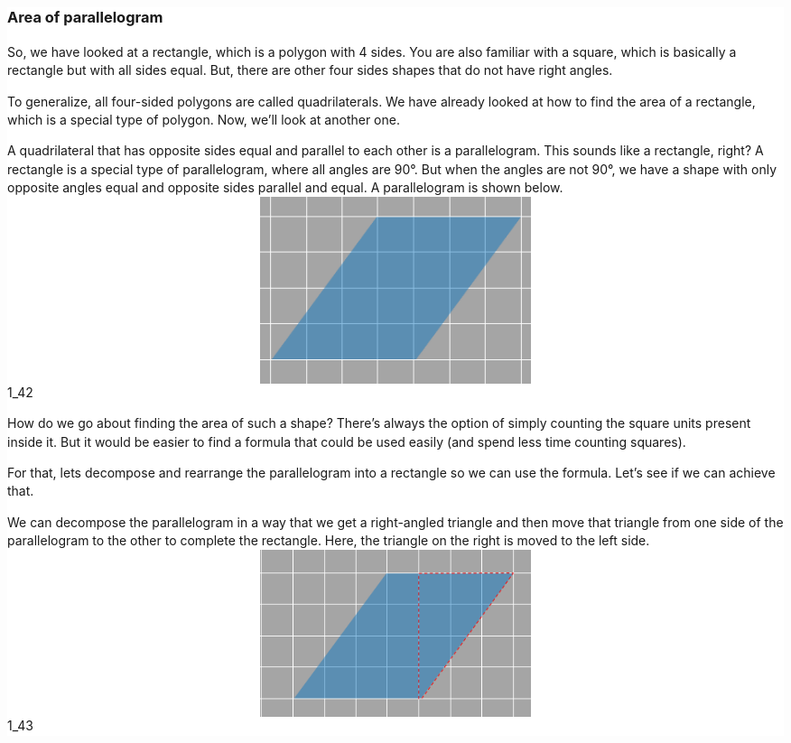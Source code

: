### Area of parallelogram


So, we have looked at a rectangle, which is a polygon with 4 sides. 
You are also familiar with a square, which is basically a rectangle but with all sides equal. But, there are other four sides shapes that do not have right angles. 


To generalize, all four-sided polygons are called quadrilaterals. We have already looked at how to find the area of a rectangle, which is a special type of polygon. Now, we’ll look at another one.


A quadrilateral that has opposite sides equal and parallel to each other is a parallelogram. This sounds like a rectangle, right? A rectangle is a special type of parallelogram, where all angles are 90°. But when the angles are not 90°, we have a shape with only opposite angles equal and opposite sides parallel and equal. A parallelogram is shown below.
<img src="1_42_parallelogram.png" width="300" style="display: block; margin: 0 auto;">
1_42



How do we go about finding the area of such a shape? There’s always the option of simply counting the square units present inside it. But it would be easier to find a formula that could be used easily (and spend less time counting squares). 


For that, lets decompose and rearrange the parallelogram into a rectangle so we can use the formula. Let’s see if we can achieve that.


We can decompose the parallelogram in a way that we get a right-angled triangle and then move that triangle from one side of the parallelogram to the other to complete the rectangle. Here, the triangle on the right is moved to the left side.
<img src="1_43_decomposing_triangle_from_parm.png" width="300" style="display: block; margin: 0 auto;">
1_43
